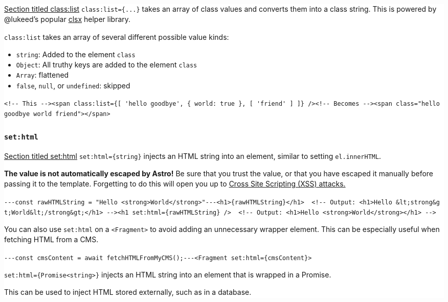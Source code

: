 [Section titled class:list](#classlist)
`class:list={...}` takes an array of class values and converts them into a class string. This is powered by @lukeed’s popular [clsx](https://github.com/lukeed/clsx) helper library.


`class:list` takes an array of several different possible value kinds:


* `string`: Added to the element `class`
* `Object`: All truthy keys are added to the element `class`
* `Array`: flattened
* `false`, `null`, or `undefined`: skipped







```
<!-- This --><span class:list={[ 'hello goodbye', { world: true }, [ 'friend' ] ]} /><!-- Becomes --><span class="hello goodbye world friend"></span>
```

### `set:html`

[Section titled set:html](#sethtml)
`set:html={string}` injects an HTML string into an element, similar to setting `el.innerHTML`.


**The value is not automatically escaped by Astro!** Be sure that you trust the value, or that you have escaped it manually before passing it to the template. Forgetting to do this will open you up to [Cross Site Scripting (XSS) attacks.](https://owasp.org/www-community/attacks/xss/)







```
---const rawHTMLString = "Hello <strong>World</strong>"---<h1>{rawHTMLString}</h1>  <!-- Output: <h1>Hello &lt;strong&gt;World&lt;/strong&gt;</h1> --><h1 set:html={rawHTMLString} />  <!-- Output: <h1>Hello <strong>World</strong></h1> -->
```

You can also use `set:html` on a `<Fragment>` to avoid adding an unnecessary wrapper element. This can be especially useful when fetching HTML from a CMS.







```
---const cmsContent = await fetchHTMLFromMyCMS();---<Fragment set:html={cmsContent}>
```

`set:html={Promise<string>}` injects an HTML string into an element that is wrapped in a Promise.


This can be used to inject HTML stored externally, such as in a database.





